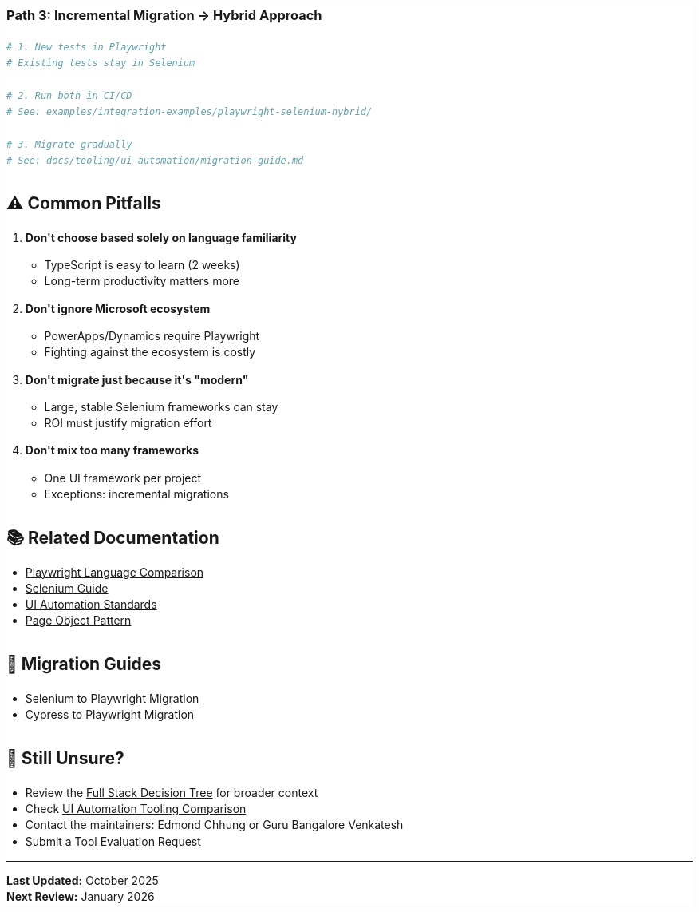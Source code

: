 ### Path 3: Incremental Migration → Hybrid Approach

```bash
# 1. New tests in Playwright
# Existing tests stay in Selenium

# 2. Run both in CI/CD
# See: examples/integration-examples/playwright-selenium-hybrid/

# 3. Migrate gradually
# See: docs/tooling/ui-automation/migration-guide.md
```

## ⚠️ Common Pitfalls

1. **Don't choose based solely on language familiarity**
   - TypeScript is easy to learn (2 weeks)
   - Long-term productivity matters more

2. **Don't ignore Microsoft ecosystem**
   - PowerApps/Dynamics require Playwright
   - Fighting against the ecosystem is costly

3. **Don't migrate just because it's "modern"**
   - Large, stable Selenium frameworks can stay
   - ROI must justify migration effort

4. **Don't mix too many frameworks**
   - One UI framework per project
   - Exceptions: incremental migrations

## 📚 Related Documentation

- [Playwright Language Comparison](/tools-strategy/PLAYWRIGHT-TS-PYTHON-JAVA.md)
- [Selenium Guide](/docs/tooling/ui-automation/selenium-guide.md)
- [UI Automation Standards](/docs/standards/ui-automation-standards.md)
- [Page Object Pattern](/docs/design-patterns/page-object-model.md)

## 🔄 Migration Guides

- [Selenium to Playwright Migration](/docs/tooling/ui-automation/migration-selenium-to-playwright.md)
- [Cypress to Playwright Migration](/docs/tooling/ui-automation/migration-cypress-to-playwright.md)

## 💬 Still Unsure?

- Review the [Full Stack Decision Tree](./full-stack-decision.md) for broader context
- Check [UI Automation Tooling Comparison](/docs/tooling/ui-automation/framework-comparison.md)
- Contact the maintainers: Edmond Chhung or Guru Bangalore Venkatesh
- Submit a [Tool Evaluation Request](/.github/ISSUE_TEMPLATE/tool_evaluation.yml)

---

**Last Updated:** October 2025  
**Next Review:** January 2026
